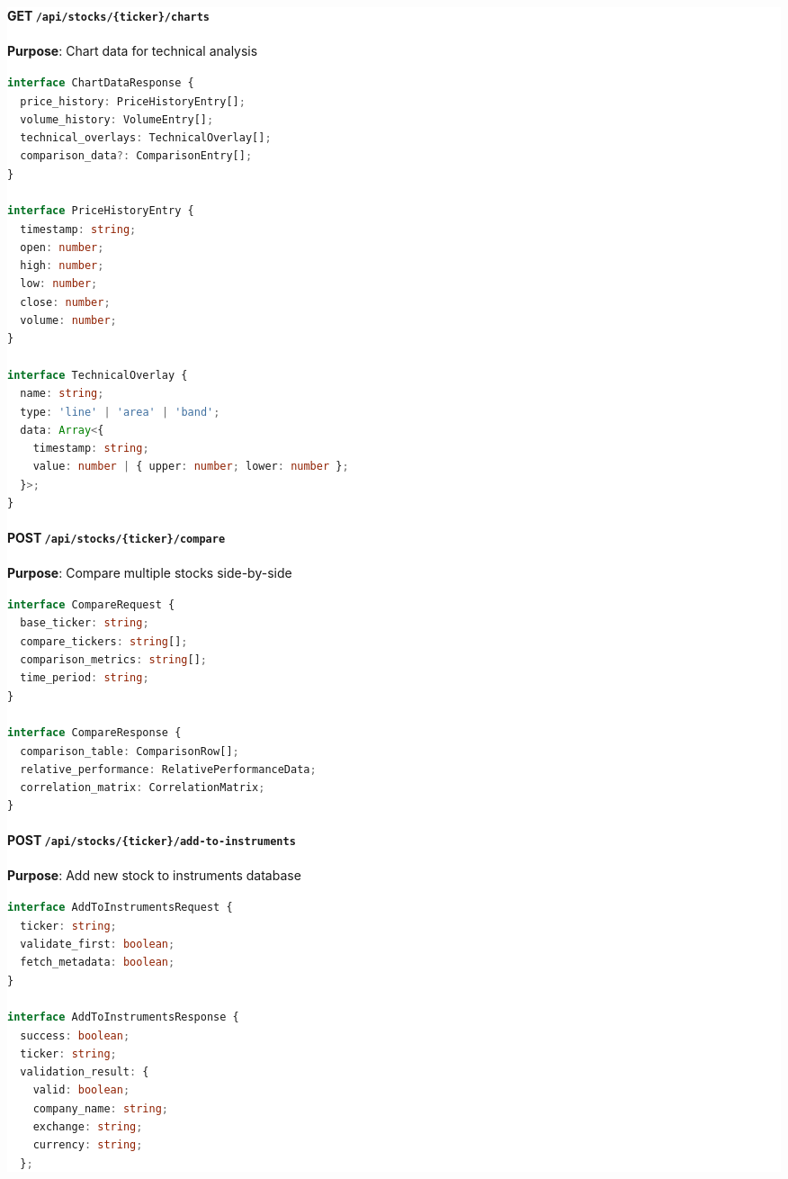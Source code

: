 #### GET `/api/stocks/{ticker}/charts`
**Purpose**: Chart data for technical analysis
```typescript
interface ChartDataResponse {
  price_history: PriceHistoryEntry[];
  volume_history: VolumeEntry[];
  technical_overlays: TechnicalOverlay[];
  comparison_data?: ComparisonEntry[];
}

interface PriceHistoryEntry {
  timestamp: string;
  open: number;
  high: number;
  low: number;
  close: number;
  volume: number;
}

interface TechnicalOverlay {
  name: string;
  type: 'line' | 'area' | 'band';
  data: Array<{
    timestamp: string;
    value: number | { upper: number; lower: number };
  }>;
}
```

#### POST `/api/stocks/{ticker}/compare`
**Purpose**: Compare multiple stocks side-by-side
```typescript
interface CompareRequest {
  base_ticker: string;
  compare_tickers: string[];
  comparison_metrics: string[];
  time_period: string;
}

interface CompareResponse {
  comparison_table: ComparisonRow[];
  relative_performance: RelativePerformanceData;
  correlation_matrix: CorrelationMatrix;
}
```

#### POST `/api/stocks/{ticker}/add-to-instruments`
**Purpose**: Add new stock to instruments database
```typescript
interface AddToInstrumentsRequest {
  ticker: string;
  validate_first: boolean;
  fetch_metadata: boolean;
}

interface AddToInstrumentsResponse {
  success: boolean;
  ticker: string;
  validation_result: {
    valid: boolean;
    company_name: string;
    exchange: string;
    currency: string;
  };
```